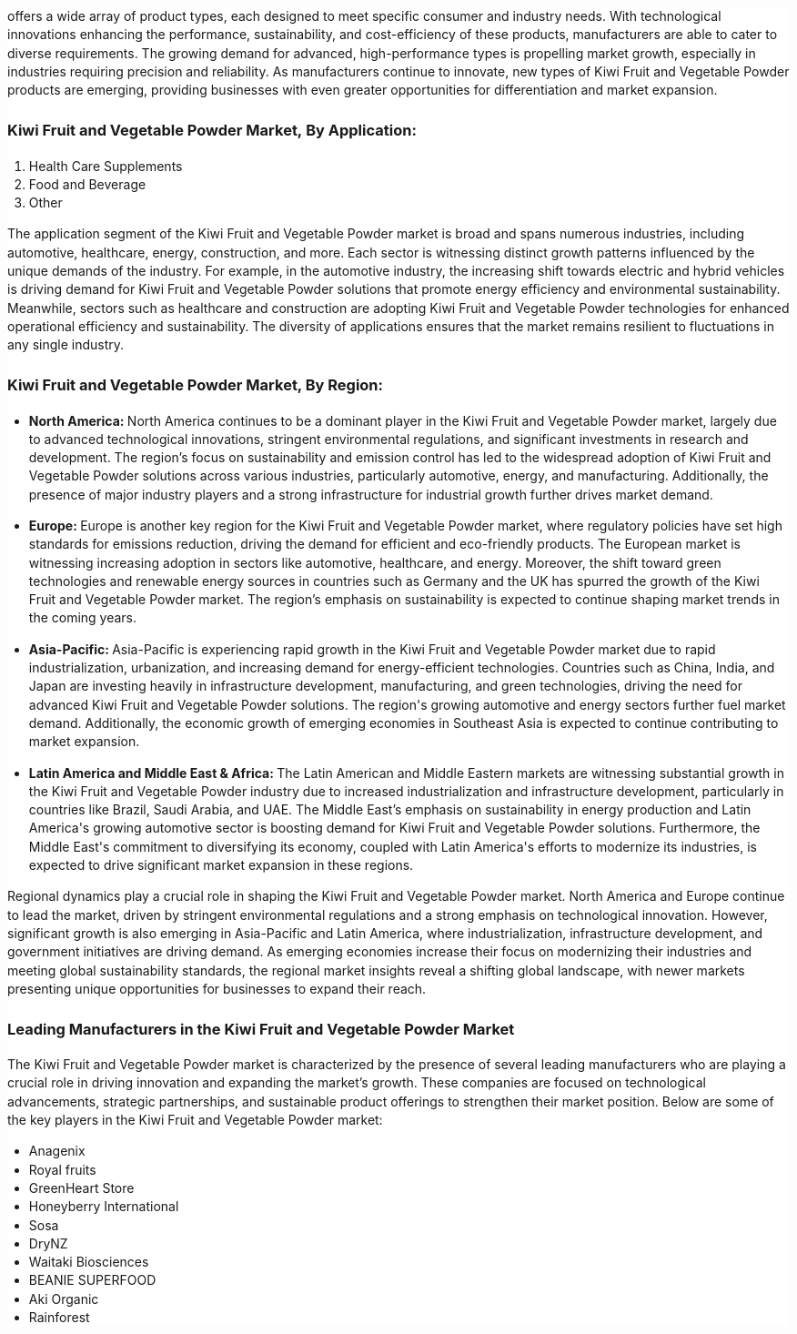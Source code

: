 offers a wide array of product types, each designed to meet specific consumer and industry needs. With technological innovations enhancing the performance, sustainability, and cost-efficiency of these products, manufacturers are able to cater to diverse requirements. The growing demand for advanced, high-performance types is propelling market growth, especially in industries requiring precision and reliability. As manufacturers continue to innovate, new types of Kiwi Fruit and Vegetable Powder products are emerging, providing businesses with even greater opportunities for differentiation and market expansion.</p><h3>Kiwi Fruit and Vegetable Powder Market,&nbsp;By Application:</h3><ol><li>Health Care Supplements<li> Food and Beverage<li> Other</li></ol><p>The application segment of the Kiwi Fruit and Vegetable Powder market is broad and spans numerous industries, including automotive, healthcare, energy, construction, and more. Each sector is witnessing distinct growth patterns influenced by the unique demands of the industry. For example, in the automotive industry, the increasing shift towards electric and hybrid vehicles is driving demand for Kiwi Fruit and Vegetable Powder solutions that promote energy efficiency and environmental sustainability. Meanwhile, sectors such as healthcare and construction are adopting Kiwi Fruit and Vegetable Powder technologies for enhanced operational efficiency and sustainability. The diversity of applications ensures that the market remains resilient to fluctuations in any single industry.</p><h3>Kiwi Fruit and Vegetable Powder Market, By Region:</h3><ul><li><p><strong>North America:&nbsp;</strong>North America continues to be a dominant player in the Kiwi Fruit and Vegetable Powder market, largely due to advanced technological innovations, stringent environmental regulations, and significant investments in research and development. The region&rsquo;s focus on sustainability and emission control has led to the widespread adoption of Kiwi Fruit and Vegetable Powder solutions across various industries, particularly automotive, energy, and manufacturing. Additionally, the presence of major industry players and a strong infrastructure for industrial growth further drives market demand.</p></li><li><p><strong><strong>Europe:&nbsp;</strong></strong>Europe is another key region for the Kiwi Fruit and Vegetable Powder market, where regulatory policies have set high standards for emissions reduction, driving the demand for efficient and eco-friendly products. The European market is witnessing increasing adoption in sectors like automotive, healthcare, and energy. Moreover, the shift toward green technologies and renewable energy sources in countries such as Germany and the UK has spurred the growth of the Kiwi Fruit and Vegetable Powder market. The region&rsquo;s emphasis on sustainability is expected to continue shaping market trends in the coming years.</p></li><li><p><strong><strong>Asia-Pacific:&nbsp;</strong></strong>Asia-Pacific is experiencing rapid growth in the Kiwi Fruit and Vegetable Powder market due to rapid industrialization, urbanization, and increasing demand for energy-efficient technologies. Countries such as China, India, and Japan are investing heavily in infrastructure development, manufacturing, and green technologies, driving the need for advanced Kiwi Fruit and Vegetable Powder solutions. The region's growing automotive and energy sectors further fuel market demand. Additionally, the economic growth of emerging economies in Southeast Asia is expected to continue contributing to market expansion.</p></li><li><p><strong><strong>Latin America and Middle East &amp; Africa:&nbsp;</strong></strong>The Latin American and Middle Eastern markets are witnessing substantial growth in the Kiwi Fruit and Vegetable Powder industry due to increased industrialization and infrastructure development, particularly in countries like Brazil, Saudi Arabia, and UAE. The Middle East&rsquo;s emphasis on sustainability in energy production and Latin America's growing automotive sector is boosting demand for Kiwi Fruit and Vegetable Powder solutions. Furthermore, the Middle East's commitment to diversifying its economy, coupled with Latin America's efforts to modernize its industries, is expected to drive significant market expansion in these regions.</p></li></ul><p>Regional dynamics play a crucial role in shaping the Kiwi Fruit and Vegetable Powder market. North America and Europe continue to lead the market, driven by stringent environmental regulations and a strong emphasis on technological innovation. However, significant growth is also emerging in Asia-Pacific and Latin America, where industrialization, infrastructure development, and government initiatives are driving demand. As emerging economies increase their focus on modernizing their industries and meeting global sustainability standards, the regional market insights reveal a shifting global landscape, with newer markets presenting unique opportunities for businesses to expand their reach.</p><h3><strong>Leading Manufacturers in the Kiwi Fruit and Vegetable Powder Market</strong></h3><p>The Kiwi Fruit and Vegetable Powder market is characterized by the presence of several leading manufacturers who are playing a crucial role in driving innovation and expanding the market&rsquo;s growth. These companies are focused on technological advancements, strategic partnerships, and sustainable product offerings to strengthen their market position. Below are some of the key players in the Kiwi Fruit and Vegetable Powder market:</p></div><div class="article-main__content" data-test-id="publishing-text-block"><ul><li><span class="">Anagenix<li>Royal fruits<li>GreenHeart Store<li>Honeyberry International<li>Sosa<li>DryNZ<li>Waitaki Biosciences<li>BEANIE SUPERFOOD<li>Aki Organic<li>Rainforest